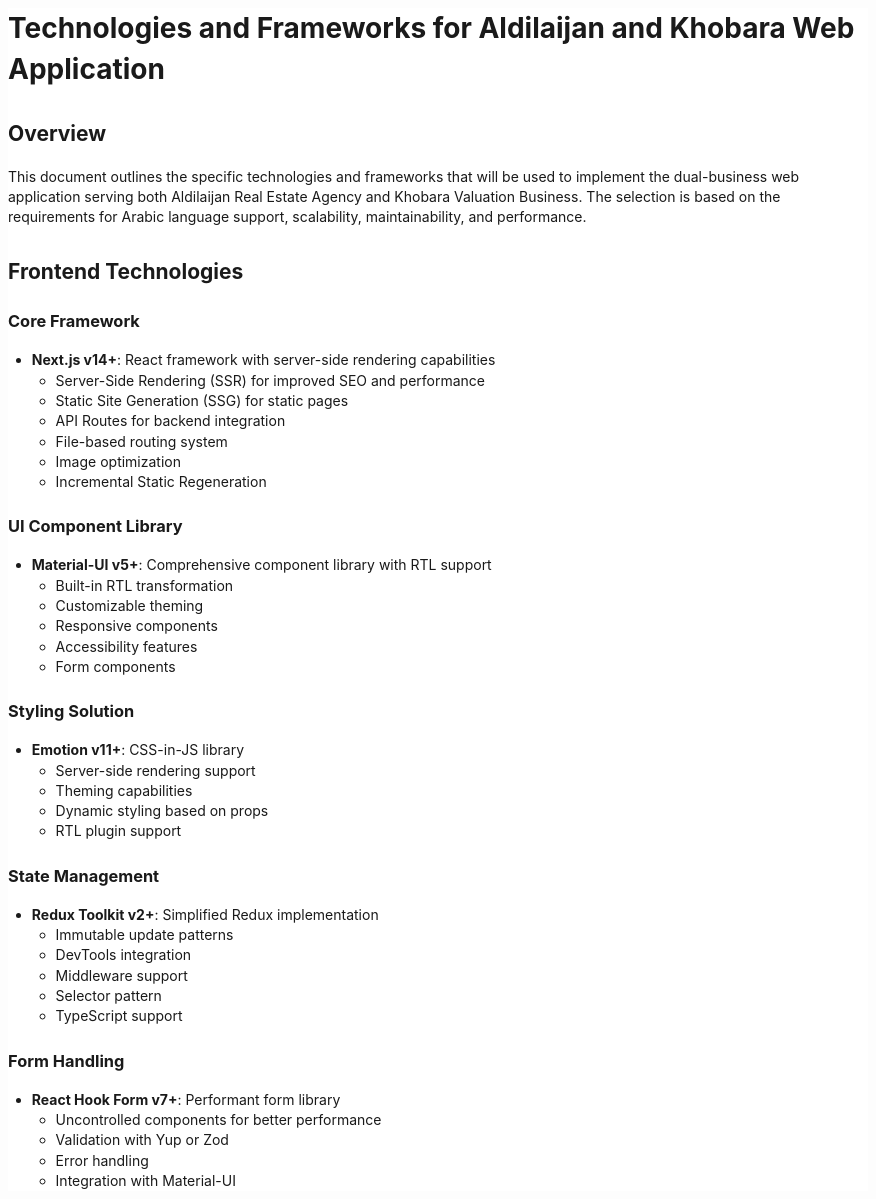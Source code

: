 # Technologies and Frameworks for Aldilaijan and Khobara Web Application

## Overview

This document outlines the specific technologies and frameworks that will be used to implement the dual-business web application serving both Aldilaijan Real Estate Agency and Khobara Valuation Business. The selection is based on the requirements for Arabic language support, scalability, maintainability, and performance.

## Frontend Technologies

### Core Framework
- **Next.js v14+**: React framework with server-side rendering capabilities
  - Server-Side Rendering (SSR) for improved SEO and performance
  - Static Site Generation (SSG) for static pages
  - API Routes for backend integration
  - File-based routing system
  - Image optimization
  - Incremental Static Regeneration

### UI Component Library
- **Material-UI v5+**: Comprehensive component library with RTL support
  - Built-in RTL transformation
  - Customizable theming
  - Responsive components
  - Accessibility features
  - Form components

### Styling Solution
- **Emotion v11+**: CSS-in-JS library
  - Server-side rendering support
  - Theming capabilities
  - Dynamic styling based on props
  - RTL plugin support

### State Management
- **Redux Toolkit v2+**: Simplified Redux implementation
  - Immutable update patterns
  - DevTools integration
  - Middleware support
  - Selector pattern
  - TypeScript support

### Form Handling
- **React Hook Form v7+**: Performant form library
  - Uncontrolled components for better performance
  - Validation with Yup or Zod
  - Error handling
  - Integration with Material-UI
